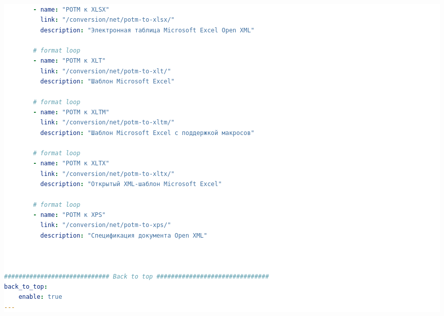 ```yaml
        - name: "POTM к XLSX"
          link: "/conversion/net/potm-to-xlsx/"
          description: "Электронная таблица Microsoft Excel Open XML"

        # format loop
        - name: "POTM к XLT"
          link: "/conversion/net/potm-to-xlt/"
          description: "Шаблон Microsoft Excel"

        # format loop
        - name: "POTM к XLTM"
          link: "/conversion/net/potm-to-xltm/"
          description: "Шаблон Microsoft Excel с поддержкой макросов"

        # format loop
        - name: "POTM к XLTX"
          link: "/conversion/net/potm-to-xltx/"
          description: "Открытый XML-шаблон Microsoft Excel"

        # format loop
        - name: "POTM к XPS"
          link: "/conversion/net/potm-to-xps/"
          description: "Спецификация документа Open XML"



############################# Back to top ###############################
back_to_top:
    enable: true
---
```

